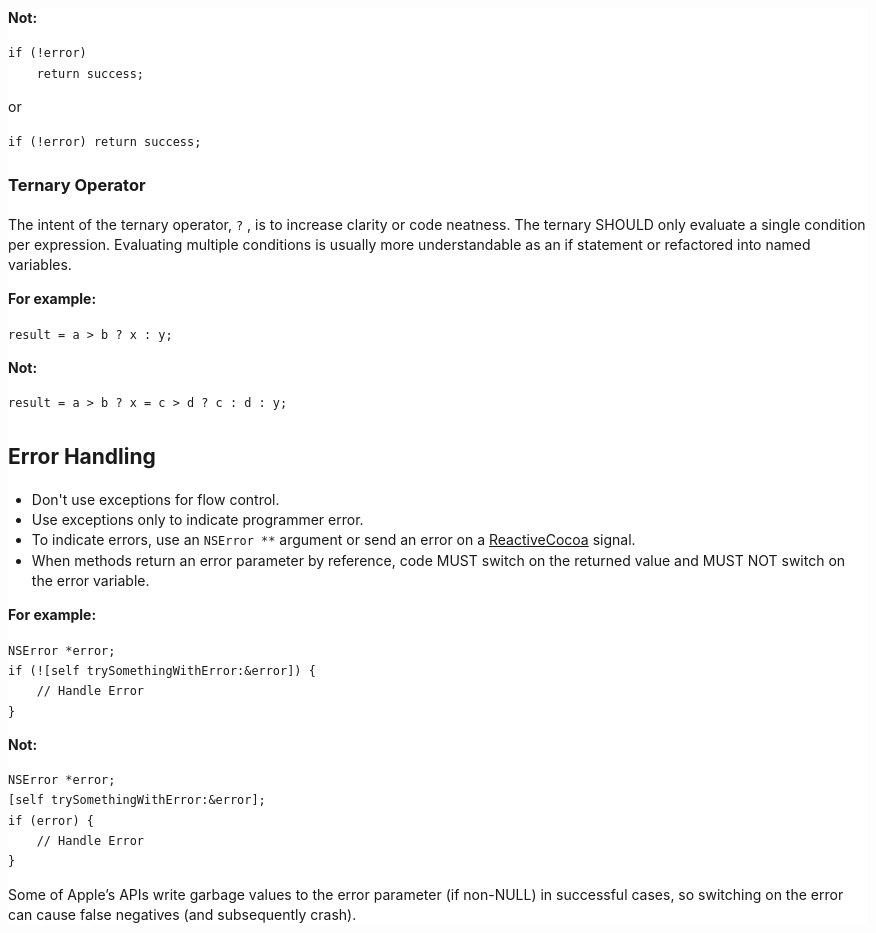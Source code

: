 **Not:**
```objc
if (!error)
    return success;
```

or

```objc
if (!error) return success;
```

### Ternary Operator

The intent of the ternary operator, `?` , is to increase clarity or code neatness. The ternary SHOULD only evaluate a single condition per expression. Evaluating multiple conditions is usually more understandable as an if statement or refactored into named variables.

**For example:**
```objc
result = a > b ? x : y;
```

**Not:**
```objc
result = a > b ? x = c > d ? c : d : y;
```

## Error Handling


* Don't use exceptions for flow control.
* Use exceptions only to indicate programmer error.
* To indicate errors, use an `NSError **` argument or send an error on a [ReactiveCocoa](https://github.com/ReactiveCocoa/ReactiveCocoa) signal.
* When methods return an error parameter by reference, code MUST switch on the returned value and MUST NOT switch on the error variable.

**For example:**
```objc
NSError *error;
if (![self trySomethingWithError:&error]) {
    // Handle Error
}
```

**Not:**
```objc
NSError *error;
[self trySomethingWithError:&error];
if (error) {
    // Handle Error
}
```

Some of Apple’s APIs write garbage values to the error parameter (if non-NULL) in successful cases, so switching on the error can cause false negatives (and subsequently crash).
